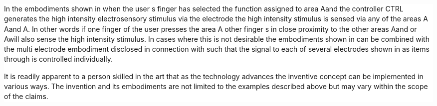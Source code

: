 In the embodiments shown in when the user s finger has selected the function assigned to area Aand the controller CTRL generates the high intensity electrosensory stimulus via the electrode the high intensity stimulus is sensed via any of the areas A Aand A. In other words if one finger of the user presses the area A other finger s in close proximity to the other areas Aand or Awill also sense the high intensity stimulus. In cases where this is not desirable the embodiments shown in can be combined with the multi electrode embodiment disclosed in connection with such that the signal to each of several electrodes shown in as items through is controlled individually.

It is readily apparent to a person skilled in the art that as the technology advances the inventive concept can be implemented in various ways. The invention and its embodiments are not limited to the examples described above but may vary within the scope of the claims.

